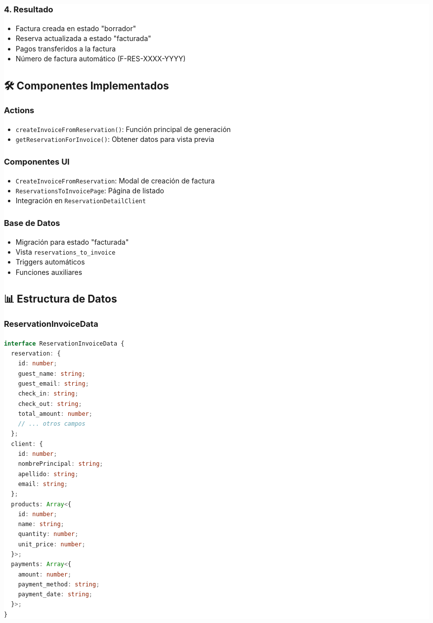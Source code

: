 ### 4. **Resultado**
- Factura creada en estado "borrador"
- Reserva actualizada a estado "facturada"
- Pagos transferidos a la factura
- Número de factura automático (F-RES-XXXX-YYYY)

## 🛠️ Componentes Implementados

### **Actions**
- `createInvoiceFromReservation()`: Función principal de generación
- `getReservationForInvoice()`: Obtener datos para vista previa

### **Componentes UI**
- `CreateInvoiceFromReservation`: Modal de creación de factura
- `ReservationsToInvoicePage`: Página de listado
- Integración en `ReservationDetailClient`

### **Base de Datos**
- Migración para estado "facturada"
- Vista `reservations_to_invoice`
- Triggers automáticos
- Funciones auxiliares

## 📊 Estructura de Datos

### **ReservationInvoiceData**
```typescript
interface ReservationInvoiceData {
  reservation: {
    id: number;
    guest_name: string;
    guest_email: string;
    check_in: string;
    check_out: string;
    total_amount: number;
    // ... otros campos
  };
  client: {
    id: number;
    nombrePrincipal: string;
    apellido: string;
    email: string;
  };
  products: Array<{
    id: number;
    name: string;
    quantity: number;
    unit_price: number;
  }>;
  payments: Array<{
    amount: number;
    payment_method: string;
    payment_date: string;
  }>;
}
```
